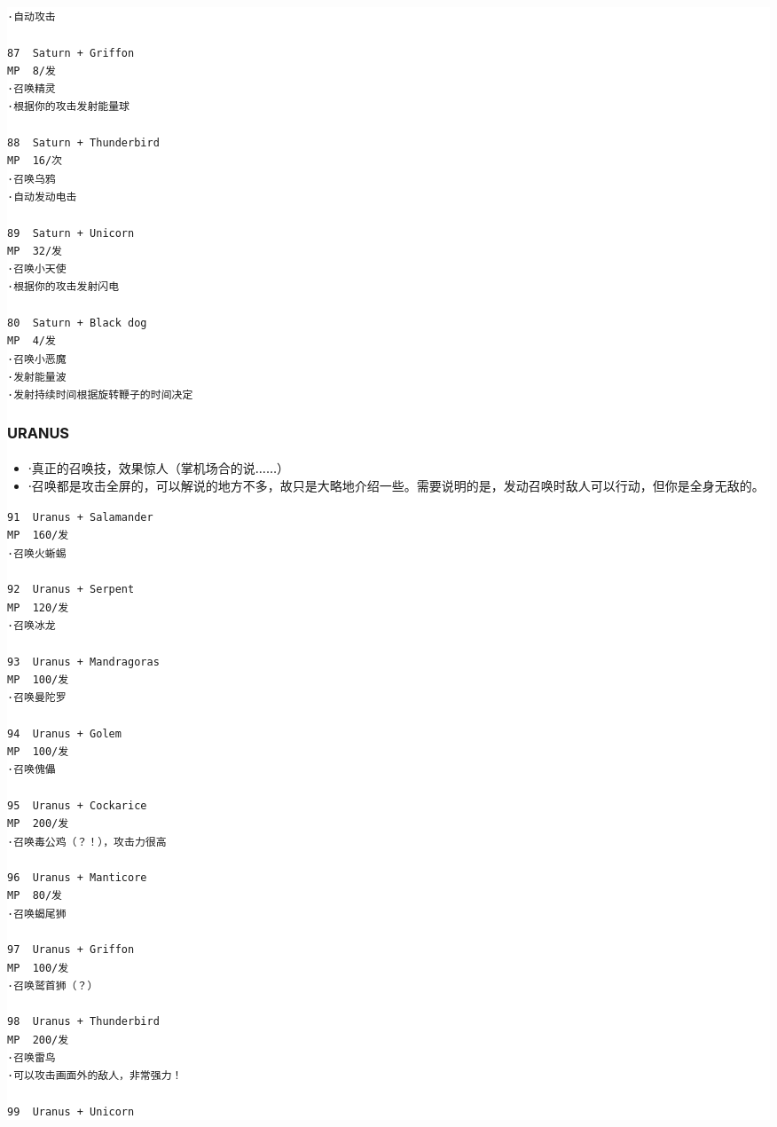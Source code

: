 ```
·自动攻击

87	Saturn + Griffon
MP	8/发
·召唤精灵
·根据你的攻击发射能量球

88	Saturn + Thunderbird
MP	16/次
·召唤乌鸦
·自动发动电击

89	Saturn + Unicorn
MP	32/发
·召唤小天使
·根据你的攻击发射闪电

80	Saturn + Black dog
MP	4/发
·召唤小恶魔
·发射能量波
·发射持续时间根据旋转鞭子的时间决定
```

### URANUS

- ·真正的召唤技，效果惊人（掌机场合的说……）
- ·召唤都是攻击全屏的，可以解说的地方不多，故只是大略地介绍一些。需要说明的是，发动召唤时敌人可以行动，但你是全身无敌的。

```
91	Uranus + Salamander
MP	160/发
·召唤火蜥蜴

92	Uranus + Serpent
MP	120/发
·召唤冰龙

93	Uranus + Mandragoras
MP	100/发
·召唤曼陀罗

94	Uranus + Golem
MP	100/发
·召唤傀儡

95	Uranus + Cockarice
MP	200/发
·召唤毒公鸡（？！），攻击力很高

96	Uranus + Manticore
MP	80/发
·召唤蝎尾狮

97	Uranus + Griffon
MP	100/发
·召唤鹫首狮（？）

98	Uranus + Thunderbird
MP	200/发
·召唤雷鸟
·可以攻击画面外的敌人，非常强力！

99	Uranus + Unicorn
```